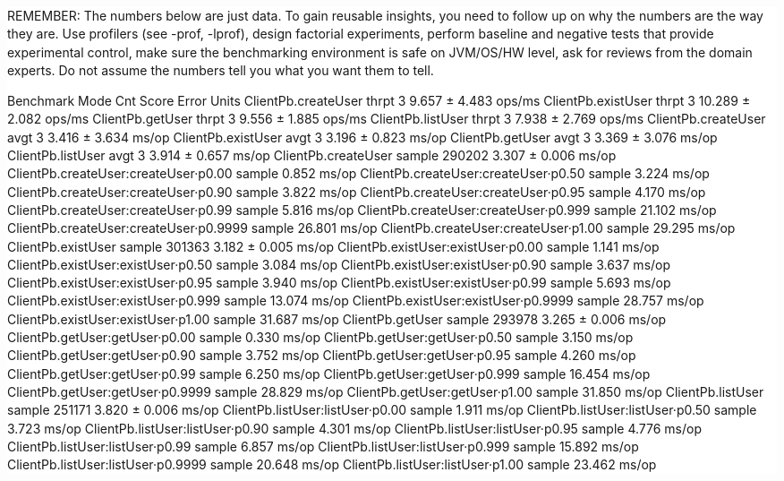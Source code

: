 REMEMBER: The numbers below are just data. To gain reusable insights, you need to follow up on
why the numbers are the way they are. Use profilers (see -prof, -lprof), design factorial
experiments, perform baseline and negative tests that provide experimental control, make sure
the benchmarking environment is safe on JVM/OS/HW level, ask for reviews from the domain experts.
Do not assume the numbers tell you what you want them to tell.

Benchmark                                 Mode     Cnt   Score   Error   Units
ClientPb.createUser                      thrpt       3   9.657 ± 4.483  ops/ms
ClientPb.existUser                       thrpt       3  10.289 ± 2.082  ops/ms
ClientPb.getUser                         thrpt       3   9.556 ± 1.885  ops/ms
ClientPb.listUser                        thrpt       3   7.938 ± 2.769  ops/ms
ClientPb.createUser                       avgt       3   3.416 ± 3.634   ms/op
ClientPb.existUser                        avgt       3   3.196 ± 0.823   ms/op
ClientPb.getUser                          avgt       3   3.369 ± 3.076   ms/op
ClientPb.listUser                         avgt       3   3.914 ± 0.657   ms/op
ClientPb.createUser                     sample  290202   3.307 ± 0.006   ms/op
ClientPb.createUser:createUser·p0.00    sample           0.852           ms/op
ClientPb.createUser:createUser·p0.50    sample           3.224           ms/op
ClientPb.createUser:createUser·p0.90    sample           3.822           ms/op
ClientPb.createUser:createUser·p0.95    sample           4.170           ms/op
ClientPb.createUser:createUser·p0.99    sample           5.816           ms/op
ClientPb.createUser:createUser·p0.999   sample          21.102           ms/op
ClientPb.createUser:createUser·p0.9999  sample          26.801           ms/op
ClientPb.createUser:createUser·p1.00    sample          29.295           ms/op
ClientPb.existUser                      sample  301363   3.182 ± 0.005   ms/op
ClientPb.existUser:existUser·p0.00      sample           1.141           ms/op
ClientPb.existUser:existUser·p0.50      sample           3.084           ms/op
ClientPb.existUser:existUser·p0.90      sample           3.637           ms/op
ClientPb.existUser:existUser·p0.95      sample           3.940           ms/op
ClientPb.existUser:existUser·p0.99      sample           5.693           ms/op
ClientPb.existUser:existUser·p0.999     sample          13.074           ms/op
ClientPb.existUser:existUser·p0.9999    sample          28.757           ms/op
ClientPb.existUser:existUser·p1.00      sample          31.687           ms/op
ClientPb.getUser                        sample  293978   3.265 ± 0.006   ms/op
ClientPb.getUser:getUser·p0.00          sample           0.330           ms/op
ClientPb.getUser:getUser·p0.50          sample           3.150           ms/op
ClientPb.getUser:getUser·p0.90          sample           3.752           ms/op
ClientPb.getUser:getUser·p0.95          sample           4.260           ms/op
ClientPb.getUser:getUser·p0.99          sample           6.250           ms/op
ClientPb.getUser:getUser·p0.999         sample          16.454           ms/op
ClientPb.getUser:getUser·p0.9999        sample          28.829           ms/op
ClientPb.getUser:getUser·p1.00          sample          31.850           ms/op
ClientPb.listUser                       sample  251171   3.820 ± 0.006   ms/op
ClientPb.listUser:listUser·p0.00        sample           1.911           ms/op
ClientPb.listUser:listUser·p0.50        sample           3.723           ms/op
ClientPb.listUser:listUser·p0.90        sample           4.301           ms/op
ClientPb.listUser:listUser·p0.95        sample           4.776           ms/op
ClientPb.listUser:listUser·p0.99        sample           6.857           ms/op
ClientPb.listUser:listUser·p0.999       sample          15.892           ms/op
ClientPb.listUser:listUser·p0.9999      sample          20.648           ms/op
ClientPb.listUser:listUser·p1.00        sample          23.462           ms/op

